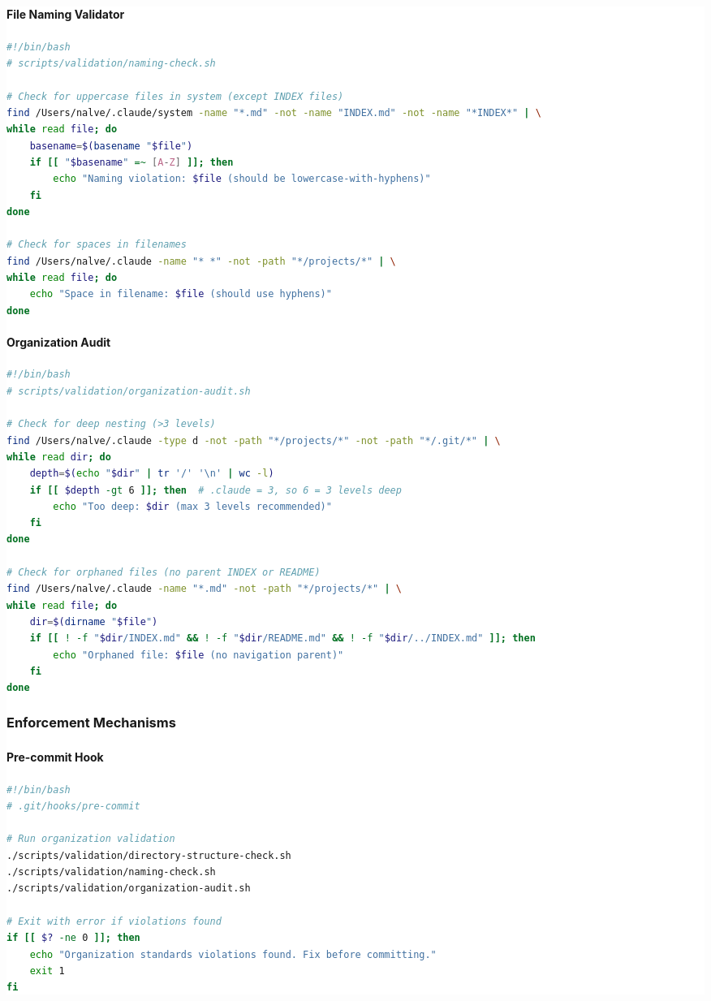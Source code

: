 #### File Naming Validator
```bash
#!/bin/bash
# scripts/validation/naming-check.sh

# Check for uppercase files in system (except INDEX files)
find /Users/nalve/.claude/system -name "*.md" -not -name "INDEX.md" -not -name "*INDEX*" | \
while read file; do
    basename=$(basename "$file")
    if [[ "$basename" =~ [A-Z] ]]; then
        echo "Naming violation: $file (should be lowercase-with-hyphens)"
    fi
done

# Check for spaces in filenames
find /Users/nalve/.claude -name "* *" -not -path "*/projects/*" | \
while read file; do
    echo "Space in filename: $file (should use hyphens)"
done
```

#### Organization Audit
```bash
#!/bin/bash
# scripts/validation/organization-audit.sh

# Check for deep nesting (>3 levels)
find /Users/nalve/.claude -type d -not -path "*/projects/*" -not -path "*/.git/*" | \
while read dir; do
    depth=$(echo "$dir" | tr '/' '\n' | wc -l)
    if [[ $depth -gt 6 ]]; then  # .claude = 3, so 6 = 3 levels deep
        echo "Too deep: $dir (max 3 levels recommended)"
    fi
done

# Check for orphaned files (no parent INDEX or README)
find /Users/nalve/.claude -name "*.md" -not -path "*/projects/*" | \
while read file; do
    dir=$(dirname "$file")
    if [[ ! -f "$dir/INDEX.md" && ! -f "$dir/README.md" && ! -f "$dir/../INDEX.md" ]]; then
        echo "Orphaned file: $file (no navigation parent)"
    fi
done
```

### Enforcement Mechanisms

#### Pre-commit Hook
```bash
#!/bin/bash
# .git/hooks/pre-commit

# Run organization validation
./scripts/validation/directory-structure-check.sh
./scripts/validation/naming-check.sh
./scripts/validation/organization-audit.sh

# Exit with error if violations found
if [[ $? -ne 0 ]]; then
    echo "Organization standards violations found. Fix before committing."
    exit 1
fi
```
